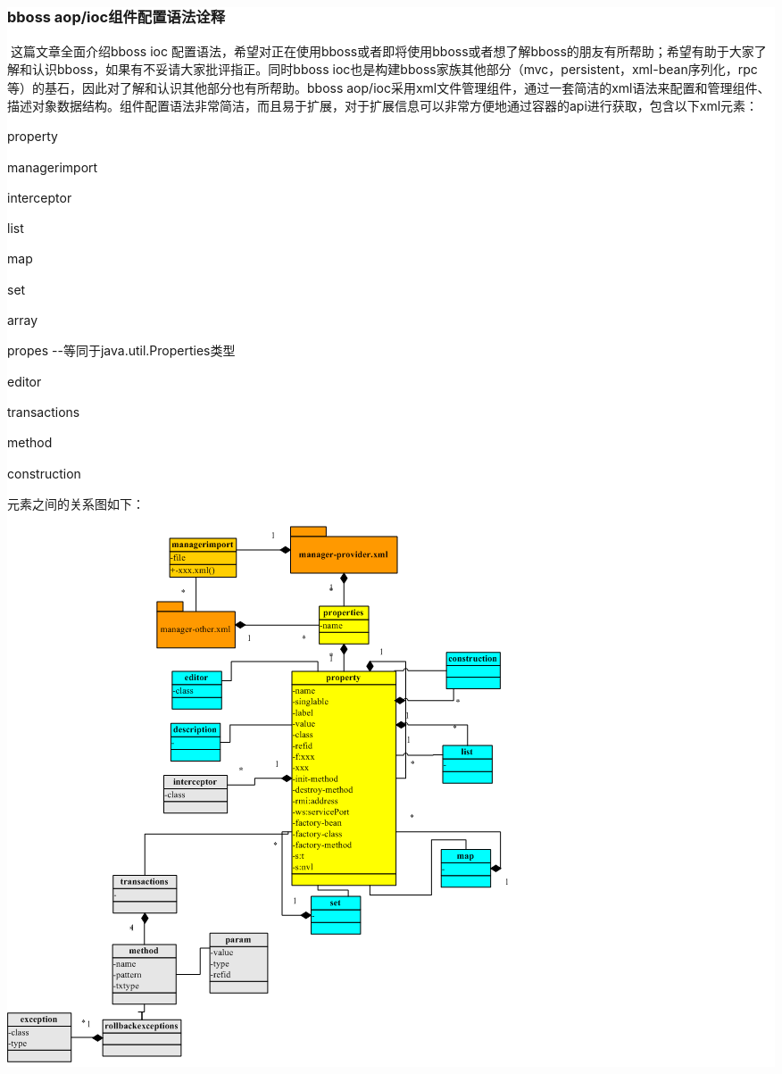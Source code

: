 ### bboss aop/ioc组件配置语法诠释

​        这篇文章全面介绍bboss ioc 配置语法，希望对正在使用bboss或者即将使用bboss或者想了解bboss的朋友有所帮助；希望有助于大家了解和认识bboss，如果有不妥请大家批评指正。同时bboss ioc也是构建bboss家族其他部分（mvc，persistent，xml-bean序列化，rpc等）的基石，因此对了解和认识其他部分也有所帮助。
​         bboss aop/ioc采用xml文件管理组件，通过一套简洁的xml语法来配置和管理组件、描述对象数据结构。组件配置语法非常简洁，而且易于扩展，对于扩展信息可以非常方便地通过容器的api进行获取，包含以下xml元素：

property

managerimport

interceptor

list

map

set

array

propes --等同于java.util.Properties类型

editor

transactions

method

construction

元素之间的关系图如下：  

![](../images/aop/1948e9c9-626b-3587-8b9a-5a0cb56b8921.gif)
